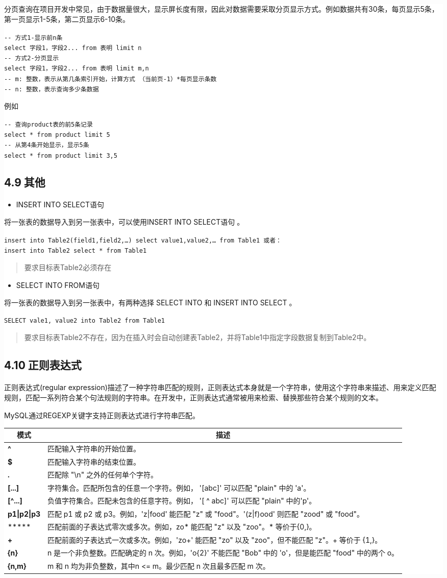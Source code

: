 分页查询在项目开发中常见，由于数据量很大，显示屏长度有限，因此对数据需要采取分页显示方式。例如数据共有30条，每页显示5条，第一页显示1-5条，第二页显示6-10条。 

 ~~~mysql
-- 方式1-显示前n条
select 字段1，字段2... from 表明 limit n
-- 方式2-分页显示
select 字段1，字段2... from 表明 limit m,n
-- m: 整数，表示从第几条索引开始，计算方式 （当前页-1）*每页显示条数
-- n: 整数，表示查询多少条数据
 ~~~

例如

~~~mysql
-- 查询product表的前5条记录 
select * from product limit 5 
-- 从第4条开始显示，显示5条 
select * from product limit 3,5
~~~

## 4.9 其他

- INSERT INTO SELECT语句

将一张表的数据导入到另一张表中，可以使用INSERT INTO SELECT语句 。

~~~mysql
insert into Table2(field1,field2,…) select value1,value2,… from Table1 或者：
insert into Table2 select * from Table1
~~~

> 要求目标表Table2必须存在

- SELECT INTO FROM语句

将一张表的数据导入到另一张表中，有两种选择 SELECT INTO 和 INSERT INTO SELECT 。

~~~mysql
SELECT vale1, value2 into Table2 from Table1
~~~

> 要求目标表Table2不存在，因为在插入时会自动创建表Table2，并将Table1中指定字段数据复制到Table2中。

## 4.10 正则表达式

正则表达式(regular expression)描述了一种字符串匹配的规则，正则表达式本身就是一个字符串，使用这个字符串来描述、用来定义匹配规则，匹配一系列符合某个句法规则的字符串。在开发中，正则表达式通常被用来检索、替换那些符合某个规则的文本。

MySQL通过REGEXP关键字支持正则表达式进行字符串匹配。

| **模式**       | **描述**                                                     |
| -------------- | ------------------------------------------------------------ |
| **^**          | 匹配输入字符串的开始位置。                                   |
| **$**          | 匹配输入字符串的结束位置。                                   |
| **.**          | 匹配除 "\n" 之外的任何单个字符。                             |
| **[...]**      | 字符集合。匹配所包含的任意一个字符。例如，  '[abc]' 可以匹配  "plain" 中的  'a'。 |
| **[^...]**     | 负值字符集合。匹配未包含的任意字符。例如，  '[ ^ abc]' 可以匹配  "plain" 中的'p'。 |
| **p1\|p2\|p3** | 匹配 p1 或 p2  或 p3。例如，'z\|food' 能匹配  "z" 或  "food"。'(z\|f)ood' 则匹配  "zood"  或  "food"。 |
| *****          | 匹配前面的子表达式零次或多次。例如，zo*  能匹配  "z" 以及  "zoo"。* 等价于{0,}。 |
| **+**          | 匹配前面的子表达式一次或多次。例如，'zo+'  能匹配  "zo" 以及  "zoo"，但不能匹配  "z"。+ 等价于  {1,}。 |
| **{n}**        | n 是一个非负整数。匹配确定的 n 次。例如，'o{2}'  不能匹配  "Bob" 中的  'o'，但是能匹配  "food"  中的两个 o。 |
| **{n,m}**      | m 和 n 均为非负整数，其中n  <= m。最少匹配 n 次且最多匹配 m 次。 |
